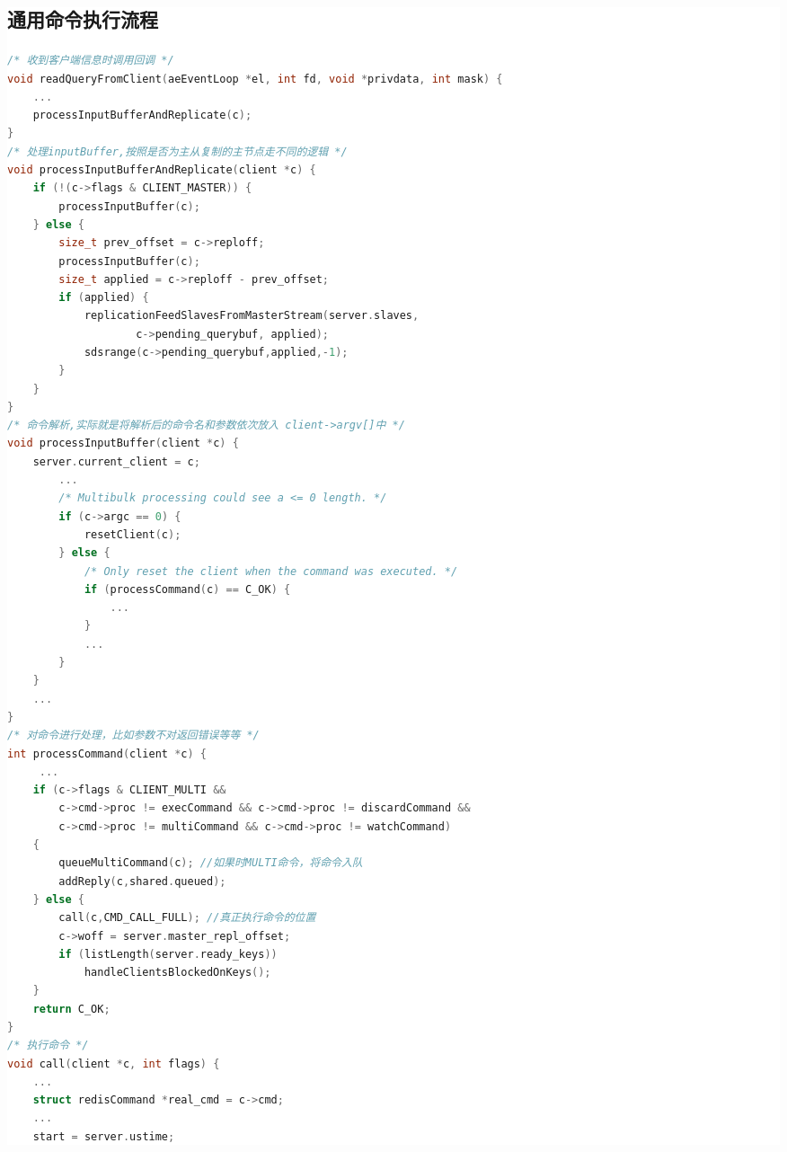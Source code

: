 ## 通用命令执行流程

```c
/* 收到客户端信息时调用回调 */
void readQueryFromClient(aeEventLoop *el, int fd, void *privdata, int mask) {
	...
    processInputBufferAndReplicate(c);
}
/* 处理inputBuffer,按照是否为主从复制的主节点走不同的逻辑 */
void processInputBufferAndReplicate(client *c) {
    if (!(c->flags & CLIENT_MASTER)) {
        processInputBuffer(c);
    } else {
        size_t prev_offset = c->reploff;
        processInputBuffer(c);
        size_t applied = c->reploff - prev_offset;
        if (applied) {
            replicationFeedSlavesFromMasterStream(server.slaves,
                    c->pending_querybuf, applied);
            sdsrange(c->pending_querybuf,applied,-1);
        }
    }
}
/* 命令解析,实际就是将解析后的命令名和参数依次放入 client->argv[]中 */
void processInputBuffer(client *c) {
    server.current_client = c;
		...
        /* Multibulk processing could see a <= 0 length. */
        if (c->argc == 0) {
            resetClient(c);
        } else {
            /* Only reset the client when the command was executed. */
            if (processCommand(c) == C_OK) {
				...
            }
			...
        }
    }
	...
}
/* 对命令进行处理，比如参数不对返回错误等等 */
int processCommand(client *c) {
     ...
    if (c->flags & CLIENT_MULTI &&
        c->cmd->proc != execCommand && c->cmd->proc != discardCommand &&
        c->cmd->proc != multiCommand && c->cmd->proc != watchCommand)
    {
        queueMultiCommand(c); //如果时MULTI命令，将命令入队
        addReply(c,shared.queued);
    } else {
        call(c,CMD_CALL_FULL); //真正执行命令的位置
        c->woff = server.master_repl_offset;
        if (listLength(server.ready_keys))
            handleClientsBlockedOnKeys();
    }
    return C_OK;
}
/* 执行命令 */
void call(client *c, int flags) {
	...
    struct redisCommand *real_cmd = c->cmd;
	...
    start = server.ustime;
```
